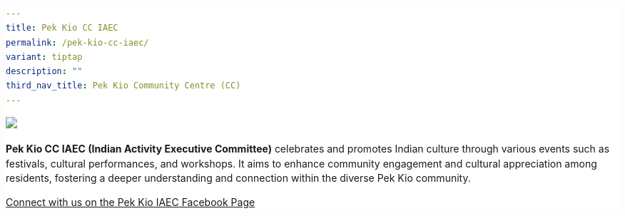 ```yaml
---
title: Pek Kio CC IAEC
permalink: /pek-kio-cc-iaec/
variant: tiptap
description: ""
third_nav_title: Pek Kio Community Centre (CC)
---
```

<div class="isomer-image-wrapper">
<img style="width: 100%" height="auto" width="100%" src="https://uploads-ssl.webflow.com/60f4a4872dd5b71d47df606a/64f705af788bdd0e9be173c9_25%20%26%2026%20July%202022(6).jpg">
</div>
<p><strong>Pek Kio CC IAEC (Indian Activity Executive Committee)</strong> celebrates
and promotes Indian culture through various events such as festivals, cultural
performances, and workshops. It aims to enhance community engagement and
cultural appreciation among residents, fostering a deeper understanding
and connection within the diverse Pek Kio community.</p>
<p><a href="https://www.facebook.com/PekkioIAEC" rel="noopener noreferrer nofollow" target="_blank">Connect with us on the Pek Kio IAEC Facebook Page</a>
</p>